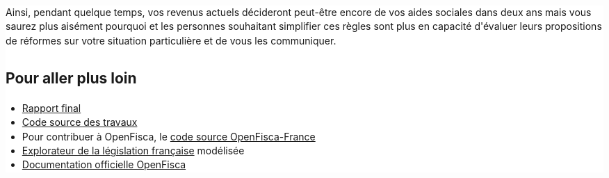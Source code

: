 Ainsi, pendant quelque temps, vos revenus actuels décideront peut-être encore de vos aides sociales dans deux ans mais vous saurez plus aisément pourquoi et les personnes souhaitant simplifier ces règles sont plus en capacité d'évaluer leurs propositions de réformes sur votre situation particulière et de vous les communiquer.

## Pour aller plus loin

* [Rapport final](https://www.caissedesdepotsdesterritoires.fr/cs/BlobServer?blobkey=id&blobnocache=true&blobwhere=1250171076233&blobheader=application%2Fpdf&blobcol=urldata&blobtable=MungoBlobs)
* [Code source des travaux](https://github.com/openfisca/tutorial/tree/dea8d8fe13e7708af36d7ebfc3496dfb02485ad4/exemples/gt_non_recours)
* Pour contribuer à OpenFisca, le [code source OpenFisca-France](https://github.com/openfisca/openfisca-france)
* [Explorateur de la législation française](https://fr.openfisca.org/legislation) modélisée
* [Documentation officielle OpenFisca](https://openfisca.org/doc/)
